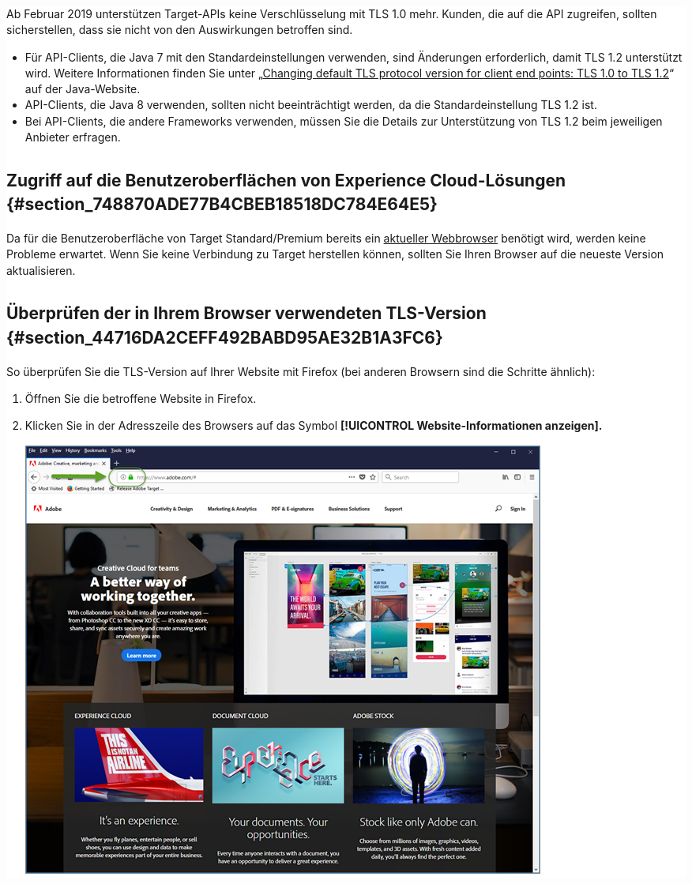 Ab Februar  2019 unterstützen Target-APIs keine Verschlüsselung mit TLS 1.0 mehr. Kunden, die auf die API zugreifen, sollten sicherstellen, dass sie nicht von den Auswirkungen betroffen sind.

* Für API-Clients, die Java 7 mit den Standardeinstellungen verwenden, sind Änderungen erforderlich, damit TLS 1.2 unterstützt wird. Weitere Informationen finden Sie unter „[Changing default TLS protocol version for client end points: TLS 1.0 to TLS 1.2](https://www.java.com/en/configure_crypto.html)“ auf der Java-Website.
* API-Clients, die Java 8 verwenden, sollten nicht beeinträchtigt werden, da die Standardeinstellung TLS 1.2 ist.
* Bei API-Clients, die andere Frameworks verwenden, müssen Sie die Details zur Unterstützung von TLS 1.2 beim jeweiligen Anbieter erfragen.

## Zugriff auf die Benutzeroberflächen von Experience Cloud-Lösungen  {#section_748870ADE77B4CBEB18518DC784E64E5}

Da für die Benutzeroberfläche von Target Standard/Premium bereits ein [aktueller Webbrowser](../../c-implementing-target/c-considerations-before-you-implement-target/supported-browsers.md#reference_01B4BF99E7D545A7998773202A2F6100) benötigt wird, werden keine Probleme erwartet. Wenn Sie keine Verbindung zu Target herstellen können, sollten Sie Ihren Browser auf die neueste Version aktualisieren.

## Überprüfen der in Ihrem Browser verwendeten TLS-Version  {#section_44716DA2CEFF492BABD95AE32B1A3FC6}

So überprüfen Sie die TLS-Version auf Ihrer Website mit Firefox (bei anderen Browsern sind die Schritte ähnlich):

1. Öffnen Sie die betroffene Website in Firefox.
1. Klicken Sie in der Adresszeile des Browsers auf das Symbol **[!UICONTROL Website-Informationen anzeigen].**

   ![](assets/firefox_more_info.png)
